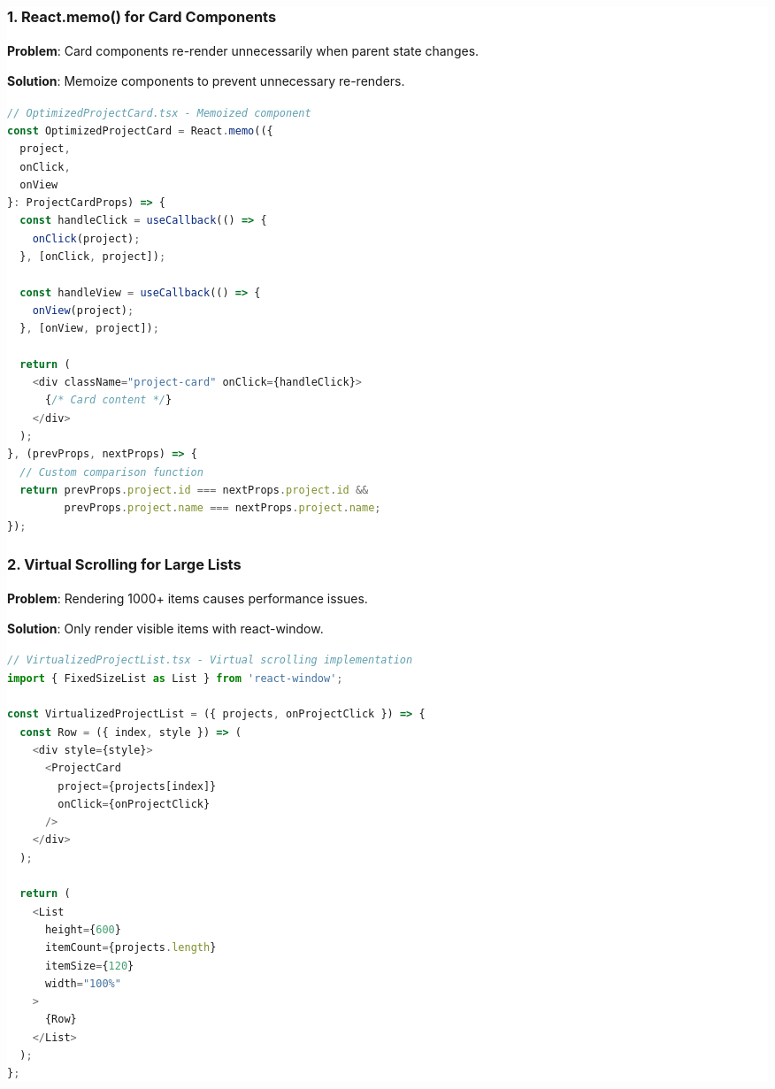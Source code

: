 ### 1. React.memo() for Card Components

**Problem**: Card components re-render unnecessarily when parent state changes.

**Solution**: Memoize components to prevent unnecessary re-renders.

```typescript
// OptimizedProjectCard.tsx - Memoized component
const OptimizedProjectCard = React.memo(({ 
  project, 
  onClick, 
  onView 
}: ProjectCardProps) => {
  const handleClick = useCallback(() => {
    onClick(project);
  }, [onClick, project]);

  const handleView = useCallback(() => {
    onView(project);
  }, [onView, project]);

  return (
    <div className="project-card" onClick={handleClick}>
      {/* Card content */}
    </div>
  );
}, (prevProps, nextProps) => {
  // Custom comparison function
  return prevProps.project.id === nextProps.project.id &&
         prevProps.project.name === nextProps.project.name;
});
```

### 2. Virtual Scrolling for Large Lists

**Problem**: Rendering 1000+ items causes performance issues.

**Solution**: Only render visible items with react-window.

```typescript
// VirtualizedProjectList.tsx - Virtual scrolling implementation
import { FixedSizeList as List } from 'react-window';

const VirtualizedProjectList = ({ projects, onProjectClick }) => {
  const Row = ({ index, style }) => (
    <div style={style}>
      <ProjectCard 
        project={projects[index]} 
        onClick={onProjectClick}
      />
    </div>
  );

  return (
    <List
      height={600}
      itemCount={projects.length}
      itemSize={120}
      width="100%"
    >
      {Row}
    </List>
  );
};
```
